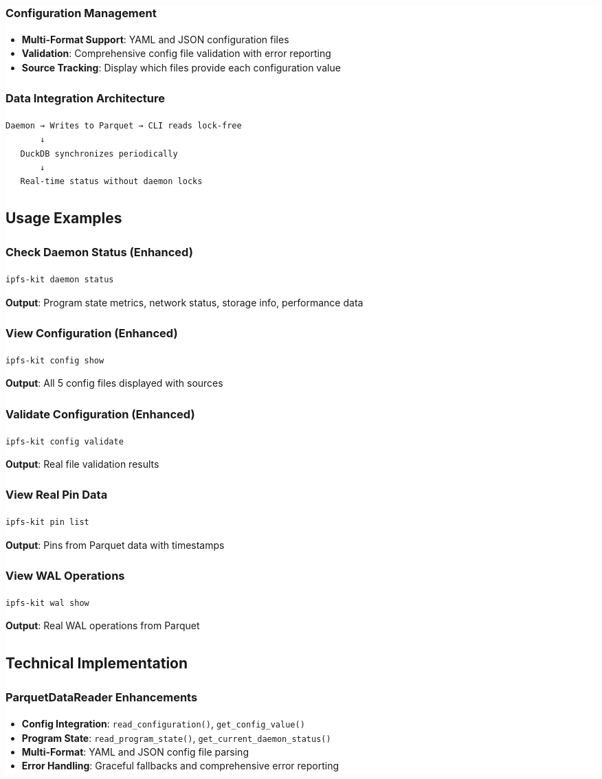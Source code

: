 ### Configuration Management
- **Multi-Format Support**: YAML and JSON configuration files
- **Validation**: Comprehensive config file validation with error reporting
- **Source Tracking**: Display which files provide each configuration value

### Data Integration Architecture
```
Daemon → Writes to Parquet → CLI reads lock-free
       ↓
   DuckDB synchronizes periodically
       ↓
   Real-time status without daemon locks
```

## Usage Examples

### Check Daemon Status (Enhanced)
```bash
ipfs-kit daemon status
```
**Output**: Program state metrics, network status, storage info, performance data

### View Configuration (Enhanced)
```bash
ipfs-kit config show
```
**Output**: All 5 config files displayed with sources

### Validate Configuration (Enhanced)
```bash
ipfs-kit config validate
```
**Output**: Real file validation results

### View Real Pin Data
```bash
ipfs-kit pin list
```
**Output**: Pins from Parquet data with timestamps

### View WAL Operations
```bash
ipfs-kit wal show
```
**Output**: Real WAL operations from Parquet

## Technical Implementation

### ParquetDataReader Enhancements
- **Config Integration**: `read_configuration()`, `get_config_value()`
- **Program State**: `read_program_state()`, `get_current_daemon_status()`
- **Multi-Format**: YAML and JSON config file parsing
- **Error Handling**: Graceful fallbacks and comprehensive error reporting
